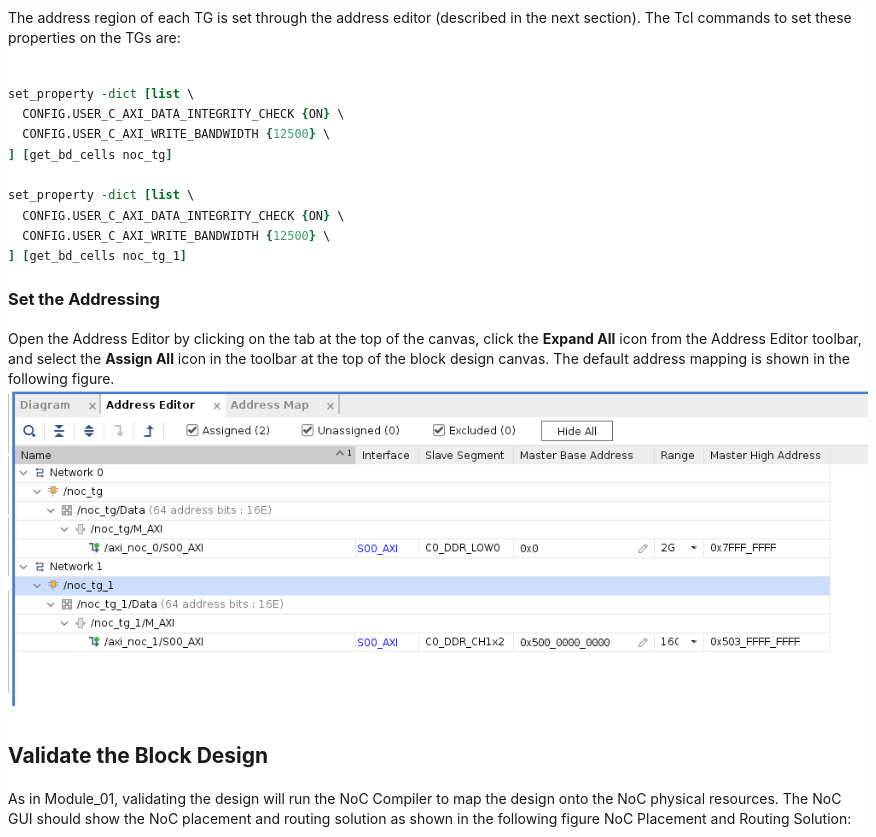 
The address region of each TG is set through the address editor (described in the next
section). The Tcl commands to set these properties on the TGs are:
``` tcl

set_property -dict [list \
  CONFIG.USER_C_AXI_DATA_INTEGRITY_CHECK {ON} \
  CONFIG.USER_C_AXI_WRITE_BANDWIDTH {12500} \
] [get_bd_cells noc_tg]

set_property -dict [list \
  CONFIG.USER_C_AXI_DATA_INTEGRITY_CHECK {ON} \
  CONFIG.USER_C_AXI_WRITE_BANDWIDTH {12500} \
] [get_bd_cells noc_tg_1]
```
### Set the Addressing
Open the Address Editor by clicking on the tab at the top of the canvas, click the **Expand All** icon from the Address Editor toolbar, and select the **Assign All** icon in the toolbar at the top of
the block design canvas. The default address mapping is shown in the following figure.
![Address map](images/address_map.PNG)

## Validate the Block Design
As in Module_01, validating the design will run the NoC Compiler to map the design onto the NoC
physical resources. The NoC GUI should show the NoC placement and routing solution as shown
in the following figure NoC Placement and Routing Solution: